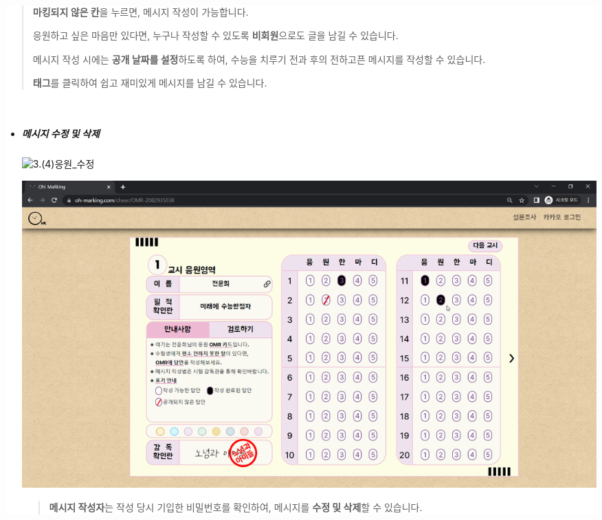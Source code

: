   > **마킹되지 않은 칸**을 누르면, 메시지 작성이 가능합니다.
  >
  > 응원하고 싶은 마음만 있다면, 누구나 작성할 수 있도록 **비회원**으로도 글을 남길 수 있습니다.
  >
  > 메시지 작성 시에는 **공개 날짜를 설정**하도록 하여, 수능을 치루기 전과 후의 전하고픈 메시지를 작성할 수 있습니다.
  >
  > **태그**를 클릭하여 쉽고 재미있게 메시지를 남길 수 있습니다.

  <br>

- ##### 메시지 수정 및 삭제
  
  ![3.(4)응원_수정](assets/3.(4)응원_수정.gif)
  
  ![3.(4)응원_삭제](assets/3.(4)응원_삭제.gif)
  
  > **메시지 작성자**는 작성 당시 기입한 비밀번호를 확인하여, 메시지를 **수정 및 삭제**할 수 있습니다.
  
  
  
